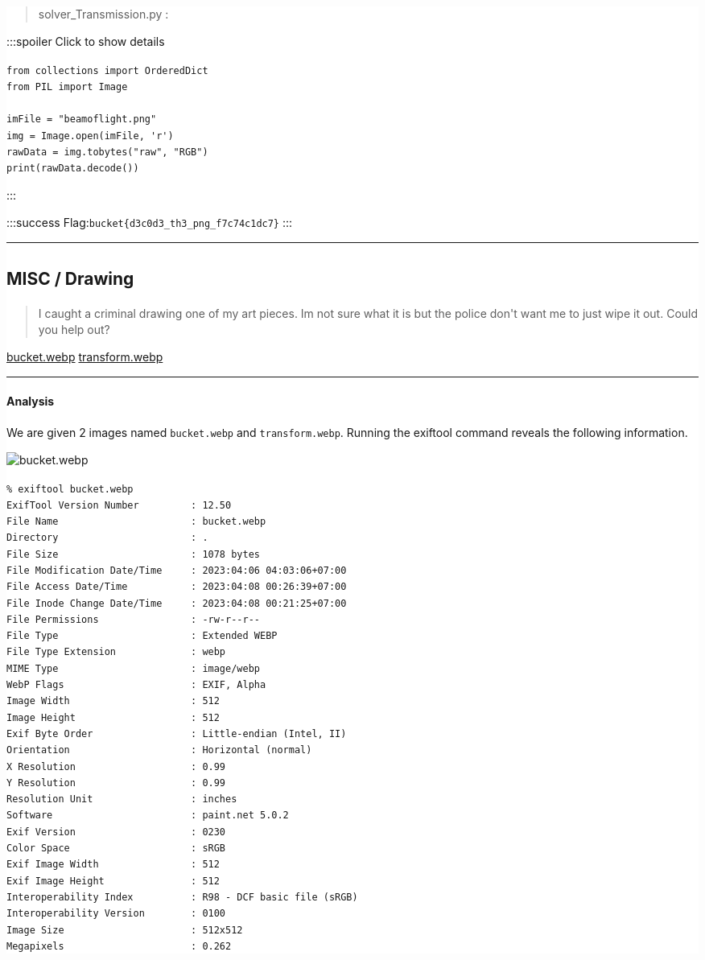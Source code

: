 > solver_Transmission.py :

:::spoiler Click to show details
```python=
from collections import OrderedDict
from PIL import Image

imFile = "beamoflight.png"
img = Image.open(imFile, 'r')
rawData = img.tobytes("raw", "RGB")
print(rawData.decode())
```
:::

:::success
Flag:`bucket{d3c0d3_th3_png_f7c74c1dc7}`
:::

---
## MISC / Drawing

>I caught a criminal drawing one of my art pieces. Im not sure what it is but the police don't want me to just wipe it out. Could you help out?

[bucket.webp](https://storage.ebucket.dev/bucket.webp)
[transform.webp](https://storage.ebucket.dev/transform.webp)

---
#### Analysis
We are given 2 images named `bucket.webp` and `transform.webp`.
Running the exiftool command reveals the following information.

![bucket.webp](https://storage.ebucket.dev/bucket.webp)
```
% exiftool bucket.webp 
ExifTool Version Number         : 12.50
File Name                       : bucket.webp
Directory                       : .
File Size                       : 1078 bytes
File Modification Date/Time     : 2023:04:06 04:03:06+07:00
File Access Date/Time           : 2023:04:08 00:26:39+07:00
File Inode Change Date/Time     : 2023:04:08 00:21:25+07:00
File Permissions                : -rw-r--r--
File Type                       : Extended WEBP
File Type Extension             : webp
MIME Type                       : image/webp
WebP Flags                      : EXIF, Alpha
Image Width                     : 512
Image Height                    : 512
Exif Byte Order                 : Little-endian (Intel, II)
Orientation                     : Horizontal (normal)
X Resolution                    : 0.99
Y Resolution                    : 0.99
Resolution Unit                 : inches
Software                        : paint.net 5.0.2
Exif Version                    : 0230
Color Space                     : sRGB
Exif Image Width                : 512
Exif Image Height               : 512
Interoperability Index          : R98 - DCF basic file (sRGB)
Interoperability Version        : 0100
Image Size                      : 512x512
Megapixels                      : 0.262
```